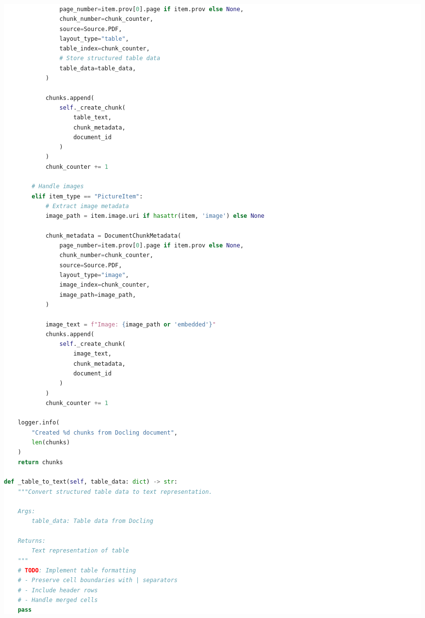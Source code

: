```python
                page_number=item.prov[0].page if item.prov else None,
                chunk_number=chunk_counter,
                source=Source.PDF,
                layout_type="table",
                table_index=chunk_counter,
                # Store structured table data
                table_data=table_data,
            )

            chunks.append(
                self._create_chunk(
                    table_text,
                    chunk_metadata,
                    document_id
                )
            )
            chunk_counter += 1

        # Handle images
        elif item_type == "PictureItem":
            # Extract image metadata
            image_path = item.image.uri if hasattr(item, 'image') else None

            chunk_metadata = DocumentChunkMetadata(
                page_number=item.prov[0].page if item.prov else None,
                chunk_number=chunk_counter,
                source=Source.PDF,
                layout_type="image",
                image_index=chunk_counter,
                image_path=image_path,
            )

            image_text = f"Image: {image_path or 'embedded'}"
            chunks.append(
                self._create_chunk(
                    image_text,
                    chunk_metadata,
                    document_id
                )
            )
            chunk_counter += 1

    logger.info(
        "Created %d chunks from Docling document",
        len(chunks)
    )
    return chunks

def _table_to_text(self, table_data: dict) -> str:
    """Convert structured table data to text representation.

    Args:
        table_data: Table data from Docling

    Returns:
        Text representation of table
    """
    # TODO: Implement table formatting
    # - Preserve cell boundaries with | separators
    # - Include header rows
    # - Handle merged cells
    pass

```